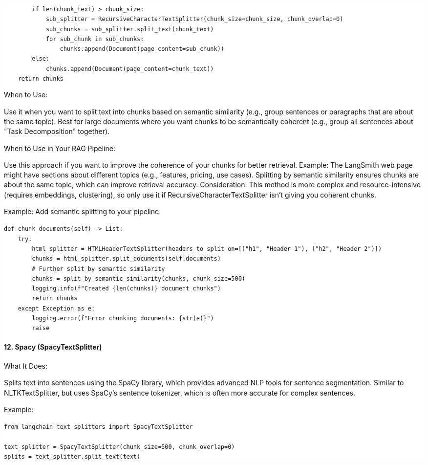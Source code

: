 ````
        if len(chunk_text) > chunk_size:
            sub_splitter = RecursiveCharacterTextSplitter(chunk_size=chunk_size, chunk_overlap=0)
            sub_chunks = sub_splitter.split_text(chunk_text)
            for sub_chunk in sub_chunks:
                chunks.append(Document(page_content=sub_chunk))
        else:
            chunks.append(Document(page_content=chunk_text))
    return chunks
````

When to Use:

Use it when you want to split text into chunks based on semantic similarity (e.g., group sentences or paragraphs that are about the same topic).
Best for large documents where you want chunks to be semantically coherent (e.g., group all sentences about "Task Decomposition" together).

When to Use in Your RAG Pipeline:

Use this approach if you want to improve the coherence of your chunks for better retrieval.
Example: The LangSmith web page might have sections about different topics (e.g., features, pricing, use cases). Splitting by semantic similarity ensures chunks are about the same topic, which can improve retrieval accuracy.
Consideration: This method is more complex and resource-intensive (requires embeddings, clustering), so only use it if RecursiveCharacterTextSplitter isn’t giving you coherent chunks.

Example: Add semantic splitting to your pipeline:

````
def chunk_documents(self) -> List:
    try:
        html_splitter = HTMLHeaderTextSplitter(headers_to_split_on=[("h1", "Header 1"), ("h2", "Header 2")])
        chunks = html_splitter.split_documents(self.documents)
        # Further split by semantic similarity
        chunks = split_by_semantic_similarity(chunks, chunk_size=500)
        logging.info(f"Created {len(chunks)} document chunks")
        return chunks
    except Exception as e:
        logging.error(f"Error chunking documents: {str(e)}")
        raise
````

#### 12. Spacy (SpacyTextSplitter)
    
What It Does:

Splits text into sentences using the SpaCy library, which provides advanced NLP tools for sentence segmentation.
Similar to NLTKTextSplitter, but uses SpaCy’s sentence tokenizer, which is often more accurate for complex sentences.

Example:
````
from langchain_text_splitters import SpacyTextSplitter

text_splitter = SpacyTextSplitter(chunk_size=500, chunk_overlap=0)
splits = text_splitter.split_text(text)
````
